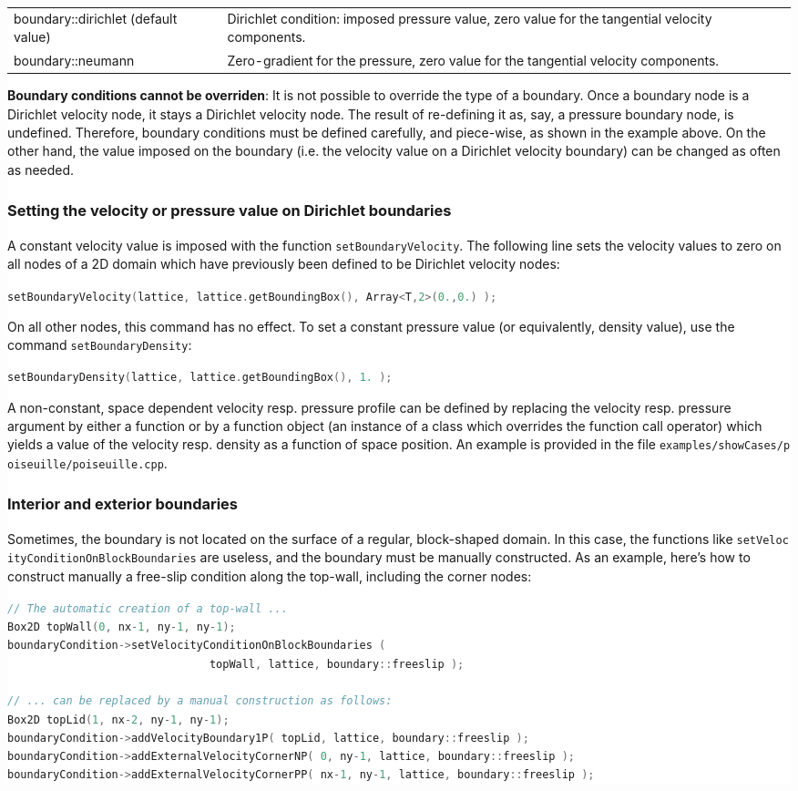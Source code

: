 |   |    |
|-----------|-----------|
|boundary::dirichlet (default value)|	Dirichlet condition: imposed pressure value, zero value for the tangential velocity components.|
|boundary::neumann|	Zero-gradient for the pressure, zero value for the tangential velocity components.|

**Boundary conditions cannot be overriden**: It is not possible to override the type of a boundary. Once a boundary node is a Dirichlet velocity node, it stays a Dirichlet velocity node. The result of re-defining it as, say, a pressure boundary node, is undefined. Therefore, boundary conditions must be defined carefully, and piece-wise, as shown in the example above. On the other hand, the value imposed on the boundary (i.e. the velocity value on a Dirichlet velocity boundary) can be changed as often as needed.

### Setting the velocity or pressure value on Dirichlet boundaries
A constant velocity value is imposed with the function `setBoundaryVelocity`. The following line sets the velocity values to zero on all nodes of a 2D domain which have previously been defined to be Dirichlet velocity nodes:

```C++
setBoundaryVelocity(lattice, lattice.getBoundingBox(), Array<T,2>(0.,0.) );
```

On all other nodes, this command has no effect. To set a constant pressure value (or equivalently, density value), use the command `setBoundaryDensity`:

```C++
setBoundaryDensity(lattice, lattice.getBoundingBox(), 1. );
```

A non-constant, space dependent velocity resp. pressure profile can be defined by replacing the velocity resp. pressure argument by either a function or by a function object (an instance of a class which overrides the function call operator) which yields a value of the velocity resp. density as a function of space position. An example is provided in the file `examples/showCases/poiseuille/poiseuille.cpp`.

### Interior and exterior boundaries
Sometimes, the boundary is not located on the surface of a regular, block-shaped domain. In this case, the functions like `setVelocityConditionOnBlockBoundaries` are useless, and the boundary must be manually constructed. As an example, here’s how to construct manually a free-slip condition along the top-wall, including the corner nodes:

```C++
// The automatic creation of a top-wall ...
Box2D topWall(0, nx-1, ny-1, ny-1);
boundaryCondition->setVelocityConditionOnBlockBoundaries (
                               topWall, lattice, boundary::freeslip );

// ... can be replaced by a manual construction as follows:
Box2D topLid(1, nx-2, ny-1, ny-1);
boundaryCondition->addVelocityBoundary1P( topLid, lattice, boundary::freeslip );
boundaryCondition->addExternalVelocityCornerNP( 0, ny-1, lattice, boundary::freeslip );
boundaryCondition->addExternalVelocityCornerPP( nx-1, ny-1, lattice, boundary::freeslip );
```
